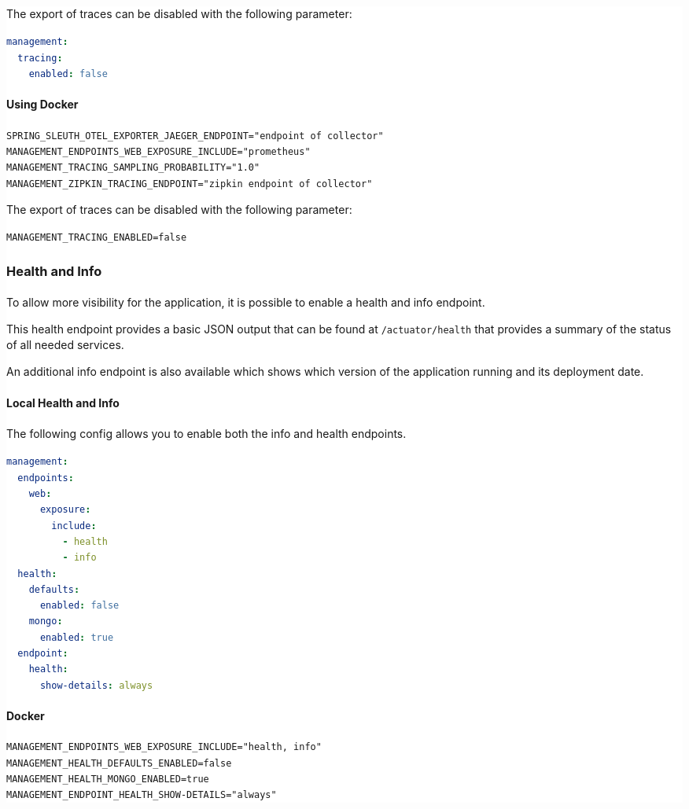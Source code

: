 The export of traces can be disabled with the following parameter:

```yaml
management:
  tracing:
    enabled: false
  ```

#### Using Docker

```
SPRING_SLEUTH_OTEL_EXPORTER_JAEGER_ENDPOINT="endpoint of collector"
MANAGEMENT_ENDPOINTS_WEB_EXPOSURE_INCLUDE="prometheus"
MANAGEMENT_TRACING_SAMPLING_PROBABILITY="1.0"
MANAGEMENT_ZIPKIN_TRACING_ENDPOINT="zipkin endpoint of collector"
```
The export of traces can be disabled with the following parameter:

```
MANAGEMENT_TRACING_ENABLED=false
```

### Health and Info

To allow more visibility for the application, it is possible to enable a health and info endpoint.

This health endpoint provides a basic JSON output that can be found at `/actuator/health` that provides a summary of the status of all needed services.

An additional info endpoint is also available which shows which version of the application running and its deployment date.

#### Local Health and Info

The following config allows you to enable both the info and health endpoints.
```yaml
management:
  endpoints:
    web:
      exposure:
        include:
          - health
          - info
  health:
    defaults:
      enabled: false
    mongo:
      enabled: true
  endpoint:
    health:
      show-details: always
  ```

#### Docker

```
MANAGEMENT_ENDPOINTS_WEB_EXPOSURE_INCLUDE="health, info"
MANAGEMENT_HEALTH_DEFAULTS_ENABLED=false
MANAGEMENT_HEALTH_MONGO_ENABLED=true
MANAGEMENT_ENDPOINT_HEALTH_SHOW-DETAILS="always"
```
